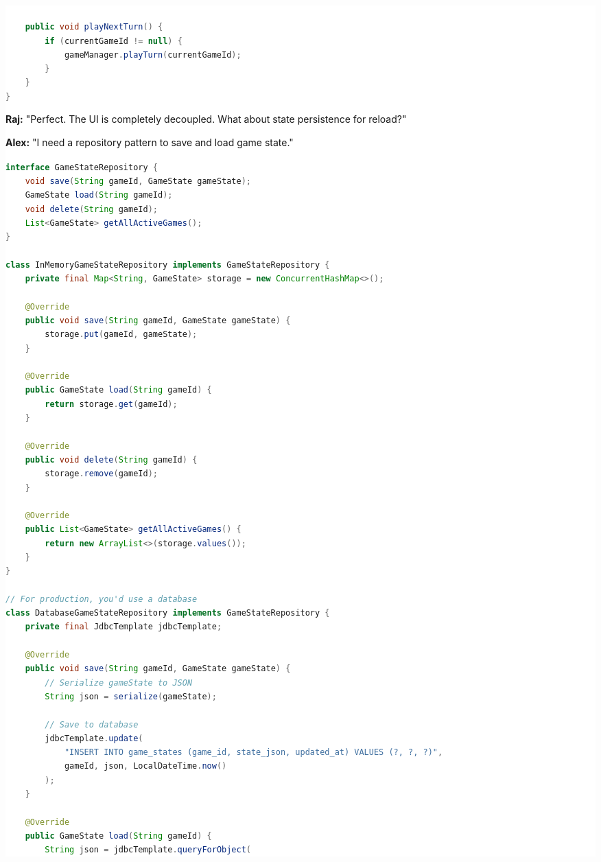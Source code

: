 ```java
    
    public void playNextTurn() {
        if (currentGameId != null) {
            gameManager.playTurn(currentGameId);
        }
    }
}
```

**Raj:** "Perfect. The UI is completely decoupled. What about state persistence for reload?"

**Alex:** "I need a repository pattern to save and load game state."

```java
interface GameStateRepository {
    void save(String gameId, GameState gameState);
    GameState load(String gameId);
    void delete(String gameId);
    List<GameState> getAllActiveGames();
}

class InMemoryGameStateRepository implements GameStateRepository {
    private final Map<String, GameState> storage = new ConcurrentHashMap<>();
    
    @Override
    public void save(String gameId, GameState gameState) {
        storage.put(gameId, gameState);
    }
    
    @Override
    public GameState load(String gameId) {
        return storage.get(gameId);
    }
    
    @Override
    public void delete(String gameId) {
        storage.remove(gameId);
    }
    
    @Override
    public List<GameState> getAllActiveGames() {
        return new ArrayList<>(storage.values());
    }
}

// For production, you'd use a database
class DatabaseGameStateRepository implements GameStateRepository {
    private final JdbcTemplate jdbcTemplate;
    
    @Override
    public void save(String gameId, GameState gameState) {
        // Serialize gameState to JSON
        String json = serialize(gameState);
        
        // Save to database
        jdbcTemplate.update(
            "INSERT INTO game_states (game_id, state_json, updated_at) VALUES (?, ?, ?)",
            gameId, json, LocalDateTime.now()
        );
    }
    
    @Override
    public GameState load(String gameId) {
        String json = jdbcTemplate.queryForObject(
```